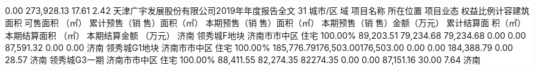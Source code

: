 0.00
273,928.13
17.61
2.42
天津广宇发展股份有限公司2019年年度报告全文
31
城市/区
域
项目名称
所在位置
项目业态
权益比例计容建筑面积
可售面积
（㎡）
累计预售（销
售）面积（㎡）
本期预售（销
售）面积（㎡）
本期预售（销
售）金额（万元）
累计结算面
积（㎡）
本期结算面积
（㎡）
本期结算金额
（万元）
济南
领秀城F地块
济南市市中区
住宅
100.00%
89,203.51
79,234.68
79,234.68
0.00
0.00
87,591.32
0.00
0.00
济南
领秀城G1地块
济南市市中区
住宅
100.00%
185,776.79176,503.00176,503.00
0.00
0.00
184,388.79
0.00
28.57
济南
领秀城G3一期
济南市市中区
住宅
100.00%
88,411.55
82,274.35
82274.35
0.00
0.00
87,151.16
30.00
7.64
济南